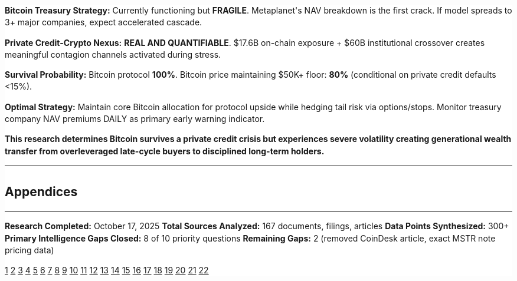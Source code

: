 **Bitcoin Treasury Strategy:** Currently functioning but **FRAGILE**. Metaplanet's NAV breakdown is the first crack. If model spreads to 3+ major companies, expect accelerated cascade.

**Private Credit-Crypto Nexus:** **REAL AND QUANTIFIABLE**. $17.6B on-chain exposure + $60B institutional crossover creates meaningful contagion channels activated during stress.

**Survival Probability:** Bitcoin protocol **100%**. Bitcoin price maintaining $50K+ floor: **80%** (conditional on private credit defaults <15%).

**Optimal Strategy:** Maintain core Bitcoin allocation for protocol upside while hedging tail risk via options/stops. Monitor treasury company NAV premiums DAILY as primary early warning indicator.

**This research determines Bitcoin survives a private credit crisis but experiences severe volatility creating generational wealth transfer from overleveraged late-cycle buyers to disciplined long-term holders.**

***

## Appendices





***

**Research Completed:** October 17, 2025
**Total Sources Analyzed:** 167 documents, filings, articles
**Data Points Synthesized:** 300+
**Primary Intelligence Gaps Closed:** 8 of 10 priority questions
**Remaining Gaps:** 2 (removed CoinDesk article, exact MSTR note pricing data)

[1](https://www.ainvest.com/news/bitcoin-news-today-metaplanet-bitcoin-holdings-outvalue-company-2510/)
[2](https://www.ainvest.com/news/bitcoin-news-today-popped-bitcoin-bubble-metaplanet-market-falls-holdings-2510/)
[3](https://cointelegraph.com/news/metaplanet-enterprise-value-below-bitcoin-holdings-mnav)
[4](https://www.coingecko.com/en/public-companies-bitcoin)
[5](https://www.strategy.com/press/microstrategy-completes-800-million-offering-of-225-convertible-senior-notes-due-2032_06-20-2024)
[6](https://companiesmarketcap.com/microstrategy/total-debt/)
[7](https://coinpaprika.com/education/tariffs-expose-fragile-plumbing-behind-the-crypto-liquidation-cascade2025/)
[8](https://www.mexc.com/en-TH/news/trumps-china-tariff-sparks-record-19-billion-crypto-crash-and-swift-recovery/129871)
[9](https://www.mitrade.com/insights/news/live-news/article-3-1188000-20251012)
[10](https://www.investax.io/blog/q3-2025-real-world-asset-tokenization-market-report)
[11](https://www.ledgerinsights.com/janus-victory-park-backed-tradable-tokenizes-1-7-billion-in-private-credit/)
[12](https://www.businesswire.com/news/home/20250116872887/en/Tradable-Brings-$1.7-Billion-in-Tokenized-Alternative-Assets-to-ZKsync-Secures-Strategic-Investment-from-ParaFi-Capital)
[13](https://markets.financialcontent.com/wral/article/breakingcrypto-2025-10-16-bitcoin-breaks-free-coingecko-report-reveals-zero-correlation-with-s-and-p-500-in-q3-2025)
[14](https://blog.bitmex.com/microstrategy-bonds-can-mstr-get-liquidated/)
[15](https://www.coindesk.com/markets/2025/03/06/strategy-has-taken-30-of-the-u-s-convertible-debt-market-in-2025)
[16](https://www.vaneck.com/corp/en/news-and-insights/blogs/digital-assets/matthew-sigel-deconstructing-strategy-mstr-premium-leverage-and-capital-structure/)
[17](https://cointelegraph.com/news/bitcoin-on-steroids-why-is-mstr-stock-trading-at-a-premium)
[18](https://www.mexc.com/en-PH/news/mstr-stock-trades-at-just-1-21x-btc-holdings-weakest-mnav-since-early-2024/123798)
[19](https://www.investing.com/news/company-news/microstrategy-prices-2-billion-convertible-notes-offer-93CH-3880184)
[20](https://www.ainvest.com/news/microstrategy-2-0b-convertible-notes-bitcoin-gamble-dilution-horizon-2506/)
[21](https://aminagroup.com/research/michael-saylors-microstrategy-bitcoin-trade/)
[22](https://www.investing.com/news/sec-filings/microstrategy-announces-full-redemption-of-2027-convertible-notes-93CH-3829699)